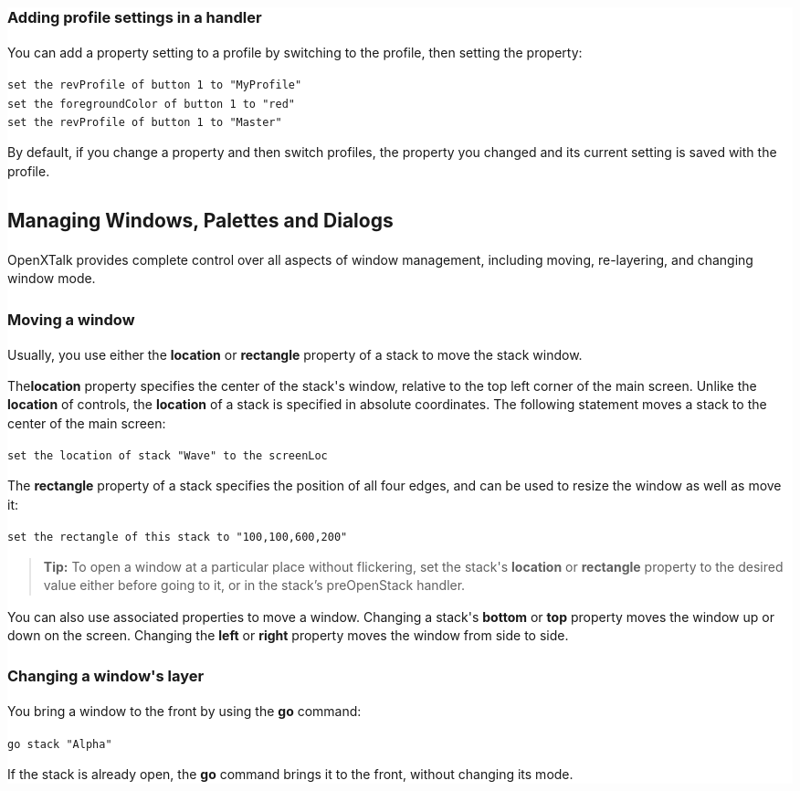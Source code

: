 ### Adding profile settings in a handler

You can add a property setting to a profile by switching to the profile, then setting the
property:

```
set the revProfile of button 1 to "MyProfile"
set the foregroundColor of button 1 to "red"
set the revProfile of button 1 to "Master"
```

By default, if you change a property and then switch profiles, the property you changed
and its current setting is saved with the profile.

## Managing Windows, Palettes and Dialogs

OpenXTalk provides complete control over all aspects of window management, including moving,
re-layering, and changing window mode.

### Moving a window

Usually, you use either the **location** or **rectangle** property of a stack to move the
stack window.

The**location** property specifies the center of the stack's window, relative to the top
left corner of the main screen. Unlike the **location** of controls, the **location** of
a stack is specified in absolute coordinates. The following statement moves a stack to
the center of the main screen:

```
set the location of stack "Wave" to the screenLoc
```

The **rectangle** property of a stack specifies the position of all four edges, and can
be used to resize the window as well as move it:

```
set the rectangle of this stack to "100,100,600,200"
```

> **Tip:** To open a window at a particular place without flickering, set the stack's
**location** or **rectangle** property to the desired value either before going to it,
or in the stack’s preOpenStack handler.

You can also use associated properties to move a window. Changing a stack's **bottom**
or **top** property moves the window up or down on the screen. Changing the **left** or
**right** property moves the window from side to side.

### Changing a window's layer

You bring a window to the front by using the **go** command:

```
go stack "Alpha"
```

If the stack is already open, the **go** command brings it to the front, without changing
its mode.
